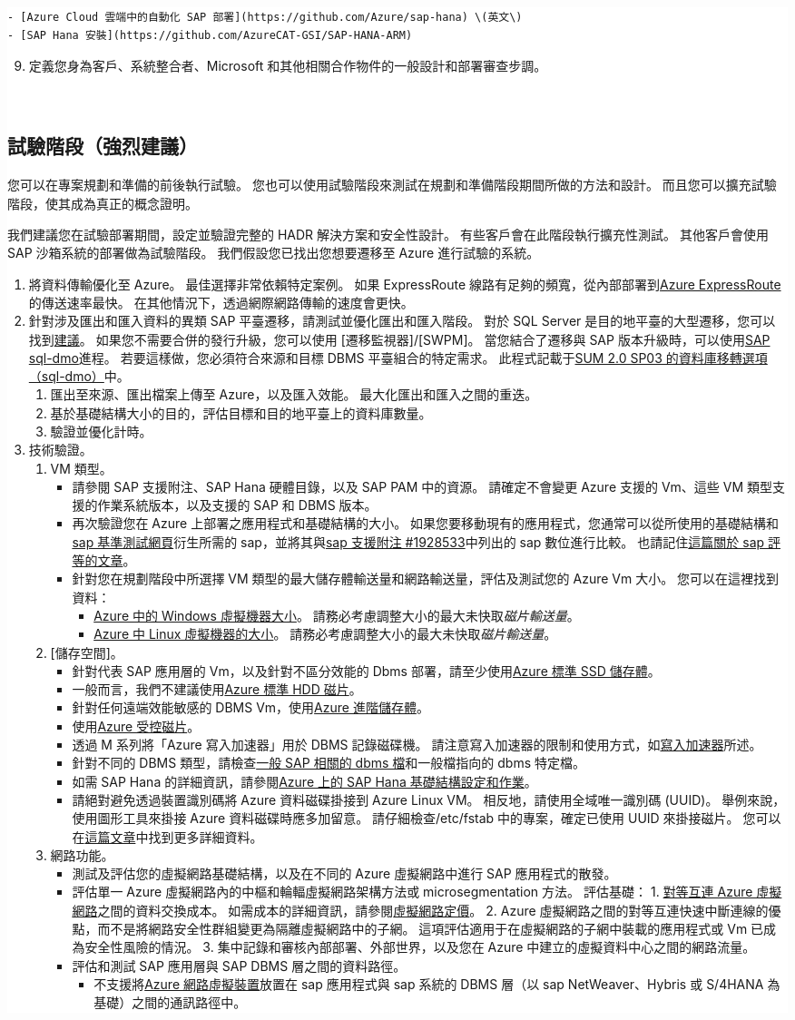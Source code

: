     - [Azure Cloud 雲端中的自動化 SAP 部署](https://github.com/Azure/sap-hana) \(英文\)
    - [SAP Hana 安裝](https://github.com/AzureCAT-GSI/SAP-HANA-ARM)
9.  定義您身為客戶、系統整合者、Microsoft 和其他相關合作物件的一般設計和部署審查步調。

 
## <a name="pilot-phase-strongly-recommended"></a>試驗階段（強烈建議）
 
您可以在專案規劃和準備的前後執行試驗。 您也可以使用試驗階段來測試在規劃和準備階段期間所做的方法和設計。 而且您可以擴充試驗階段，使其成為真正的概念證明。

我們建議您在試驗部署期間，設定並驗證完整的 HADR 解決方案和安全性設計。 有些客戶會在此階段執行擴充性測試。 其他客戶會使用 SAP 沙箱系統的部署做為試驗階段。 我們假設您已找出您想要遷移至 Azure 進行試驗的系統。

1. 將資料傳輸優化至 Azure。 最佳選擇非常依賴特定案例。 如果 ExpressRoute 線路有足夠的頻寬，從內部部署到[Azure ExpressRoute](https://azure.microsoft.com/services/expressroute/)的傳送速率最快。 在其他情況下，透過網際網路傳輸的速度會更快。
2. 針對涉及匯出和匯入資料的異類 SAP 平臺遷移，請測試並優化匯出和匯入階段。 對於 SQL Server 是目的地平臺的大型遷移，您可以找到[建議](https://techcommunity.microsoft.com/t5/Running-SAP-Applications-on-the/SAP-OS-DB-Migration-to-SQL-Server-8211-FAQ-v6-2-April-2017/ba-p/368070)。 如果您不需要合併的發行升級，您可以使用 [遷移監視器]/[SWPM]。 當您結合了遷移與 SAP 版本升級時，可以使用[SAP sql-dmo](https://blogs.sap.com/2013/11/29/database-migration-option-dmo-of-sum-introduction/)進程。 若要這樣做，您必須符合來源和目標 DBMS 平臺組合的特定需求。 此程式記載于[SUM 2.0 SP03 的資料庫移轉選項（sql-dmo）](https://launchpad.support.sap.com/#/notes/2631152)中。
   1.  匯出至來源、匯出檔案上傳至 Azure，以及匯入效能。 最大化匯出和匯入之間的重迭。
   2.  基於基礎結構大小的目的，評估目標和目的地平臺上的資料庫數量。
   3.  驗證並優化計時。
1. 技術驗證。
   1. VM 類型。
        - 請參閱 SAP 支援附注、SAP Hana 硬體目錄，以及 SAP PAM 中的資源。 請確定不會變更 Azure 支援的 Vm、這些 VM 類型支援的作業系統版本，以及支援的 SAP 和 DBMS 版本。
        - 再次驗證您在 Azure 上部署之應用程式和基礎結構的大小。 如果您要移動現有的應用程式，您通常可以從所使用的基礎結構和[sap 基準測試網頁](https://www.sap.com/dmc/exp/2018-benchmark-directory/#/sd)衍生所需的 sap，並將其與[sap 支援附注 #1928533](https://launchpad.support.sap.com/#/notes/1928533)中列出的 sap 數位進行比較。 也請記住[這篇關於 sap 評等的文章](https://techcommunity.microsoft.com/t5/Running-SAP-Applications-on-the/SAPS-ratings-on-Azure-VMs-8211-where-to-look-and-where-you-can/ba-p/368208)。
        - 針對您在規劃階段中所選擇 VM 類型的最大儲存體輸送量和網路輸送量，評估及測試您的 Azure Vm 大小。 您可以在這裡找到資料：
           -  [Azure 中的 Windows 虛擬機器大小](https://docs.microsoft.com/azure/virtual-machines/windows/sizes?toc=%2fazure%2fvirtual-network%2ftoc.json)。 請務必考慮調整大小的最大未快取*磁片輸送量*。
           -  [Azure 中 Linux 虛擬機器的大小](https://docs.microsoft.com/azure/virtual-machines/linux/sizes?toc=%2fazure%2fvirtual-network%2ftoc.json)。 請務必考慮調整大小的最大未快取*磁片輸送量*。
   2. [儲存空間]。
        - 針對代表 SAP 應用層的 Vm，以及針對不區分效能的 Dbms 部署，請至少使用[Azure 標準 SSD 儲存體](https://docs.microsoft.com/azure/virtual-machines/windows/disks-types#standard-ssd)。
        - 一般而言，我們不建議使用[Azure 標準 HDD 磁片](https://docs.microsoft.com/azure/virtual-machines/windows/disks-types#standard-hdd)。
        - 針對任何遠端效能敏感的 DBMS Vm，使用[Azure 進階儲存體](https://docs.microsoft.com/azure/virtual-machines/windows/disks-types#premium-ssd)。
        - 使用[Azure 受控磁片](https://azure.microsoft.com/services/managed-disks/)。
        - 透過 M 系列將「Azure 寫入加速器」用於 DBMS 記錄磁碟機。 請注意寫入加速器的限制和使用方式，如[寫入加速器](https://docs.microsoft.com/azure/virtual-machines/linux/how-to-enable-write-accelerator)所述。
        - 針對不同的 DBMS 類型，請檢查[一般 SAP 相關的 dbms 檔](https://docs.microsoft.com/azure/virtual-machines/workloads/sap/dbms_guide_general)和一般檔指向的 dbms 特定檔。
        - 如需 SAP Hana 的詳細資訊，請參閱[Azure 上的 SAP Hana 基礎結構設定和作業](https://docs.microsoft.com/azure/virtual-machines/workloads/sap/hana-vm-operations)。
        - 請絕對避免透過裝置識別碼將 Azure 資料磁碟掛接到 Azure Linux VM。 相反地，請使用全域唯一識別碼 (UUID)。 舉例來說，使用圖形工具來掛接 Azure 資料磁碟時應多加留意。 請仔細檢查/etc/fstab 中的專案，確定已使用 UUID 來掛接磁片。 您可以在[這篇文章](https://docs.microsoft.com/azure/virtual-machines/linux/attach-disk-portal#connect-to-the-linux-vm-to-mount-the-new-disk)中找到更多詳細資料。
   3. 網路功能。
        - 測試及評估您的虛擬網路基礎結構，以及在不同的 Azure 虛擬網路中進行 SAP 應用程式的散發。
        -  評估單一 Azure 虛擬網路內的中樞和輪輻虛擬網路架構方法或 microsegmentation 方法。 評估基礎：
               1. [對等互連 Azure 虛擬網路](https://docs.microsoft.com/azure/virtual-network/virtual-network-peering-overview)之間的資料交換成本。 如需成本的詳細資訊，請參閱[虛擬網路定價](https://azure.microsoft.com/pricing/details/virtual-network/)。
               2. Azure 虛擬網路之間的對等互連快速中斷連線的優點，而不是將網路安全性群組變更為隔離虛擬網路中的子網。 這項評估適用于在虛擬網路的子網中裝載的應用程式或 Vm 已成為安全性風險的情況。
                3. 集中記錄和審核內部部署、外部世界，以及您在 Azure 中建立的虛擬資料中心之間的網路流量。
        - 評估和測試 SAP 應用層與 SAP DBMS 層之間的資料路徑。
            -  不支援將[Azure 網路虛擬裝置](https://azure.microsoft.com/solutions/network-appliances/)放置在 sap 應用程式與 sap 系統的 DBMS 層（以 sap NetWeaver、Hybris 或 S/4HANA 為基礎）之間的通訊路徑中。